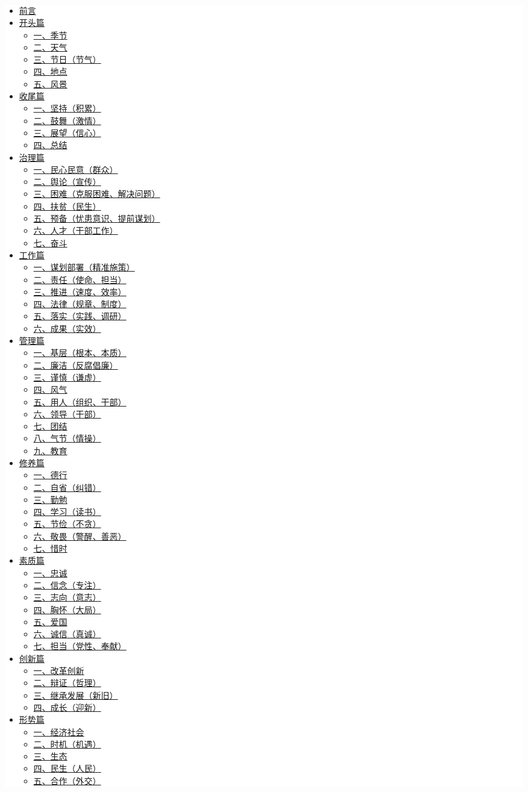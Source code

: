 - [前言](#前言)
- [开头篇](#开头篇)
  - [一、季节](#一季节)
  - [二、天气](#二天气)
  - [三、节日（节气）](#三节日节气)
  - [四、地点](#四地点)
  - [五、风景](#五风景)
- [收尾篇](#收尾篇)
  - [一、坚持（积累）](#一坚持积累)
  - [二、鼓舞（激情）](#二鼓舞激情)
  - [三、展望（信心）](#三展望信心)
  - [四、总结](#四总结)
- [治理篇](#治理篇)
  - [一、民心民意（群众）](#一民心民意群众)
  - [二、舆论（宣传）](#二舆论宣传)
  - [三、困难（克服困难、解决问题）](#三困难克服困难解决问题)
  - [四、扶贫（民生）](#四扶贫民生)
  - [五、预备（忧患意识、提前谋划）](#五预备忧患意识提前谋划)
  - [六、人才（干部工作）](#六人才干部工作)
  - [七、奋斗](#七奋斗)
- [工作篇](#工作篇)
  - [一、谋划部署（精准施策）](#一谋划部署精准施策)
  - [二、责任（使命、担当）](#二责任使命担当)
  - [三、推进（速度、效率）](#三推进速度效率)
  - [四、法律（规章、制度）](#四法律规章制度)
  - [五、落实（实践、调研）](#五落实实践调研)
  - [六、成果（实效）](#六成果实效)
- [管理篇](#管理篇)
  - [一、基层（根本、本质）](#一基层根本本质)
  - [二、廉洁（反腐倡廉）](#二廉洁反腐倡廉)
  - [三、谨慎（谦虚）](#三谨慎谦虚)
  - [四、风气](#四风气)
  - [五、用人（组织、干部）](#五用人组织干部)
  - [六、领导（干部）](#六领导干部)
  - [七、团结](#七团结)
  - [八、气节（情操）](#八气节情操)
  - [九、教育](#九教育)
- [修养篇](#修养篇)
  - [一、德行](#一德行)
  - [二、自省（纠错）](#二自省纠错)
  - [三、勤勉](#三勤勉)
  - [四、学习（读书）](#四学习读书)
  - [五、节俭（不贪）](#五节俭不贪)
  - [六、敬畏（警醒、善恶）](#六敬畏警醒善恶)
  - [七、惜时](#七惜时)
- [素质篇](#素质篇)
  - [一、忠诚](#一忠诚)
  - [二、信念（专注）](#二信念专注)
  - [三、志向（意志）](#三志向意志)
  - [四、胸怀（大局）](#四胸怀大局)
  - [五、爱国](#五爱国)
  - [六、诚信（真诚）](#六诚信真诚)
  - [七、担当（党性、奉献）](#七担当党性奉献)
- [创新篇](#创新篇)
  - [一、改革创新](#一改革创新)
  - [二、辩证（哲理）](#二辩证哲理)
  - [三、继承发展（新旧）](#三继承发展新旧)
  - [四、成长（迎新）](#四成长迎新)
- [形势篇](#形势篇)
  - [一、经济社会](#一经济社会)
  - [二、时机（机遇）](#二时机机遇)
  - [三、生态](#三生态)
  - [四、民生（人民）](#四民生人民)
  - [五、合作（外交）](#五合作外交)